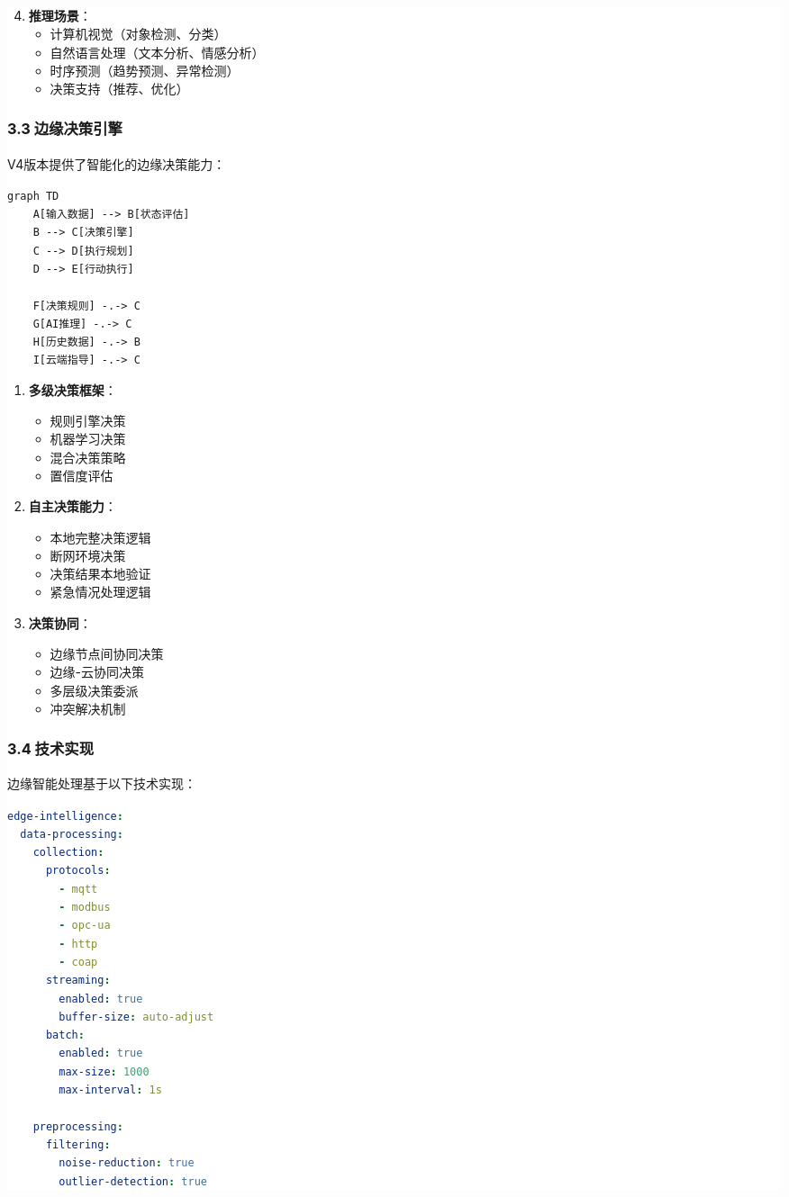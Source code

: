 4. **推理场景**：
   - 计算机视觉（对象检测、分类）
   - 自然语言处理（文本分析、情感分析）
   - 时序预测（趋势预测、异常检测）
   - 决策支持（推荐、优化）

### 3.3 边缘决策引擎

V4版本提供了智能化的边缘决策能力：

```mermaid
graph TD
    A[输入数据] --> B[状态评估]
    B --> C[决策引擎]
    C --> D[执行规划]
    D --> E[行动执行]
    
    F[决策规则] -.-> C
    G[AI推理] -.-> C
    H[历史数据] -.-> B
    I[云端指导] -.-> C
```

1. **多级决策框架**：
   - 规则引擎决策
   - 机器学习决策
   - 混合决策策略
   - 置信度评估

2. **自主决策能力**：
   - 本地完整决策逻辑
   - 断网环境决策
   - 决策结果本地验证
   - 紧急情况处理逻辑

3. **决策协同**：
   - 边缘节点间协同决策
   - 边缘-云协同决策
   - 多层级决策委派
   - 冲突解决机制

### 3.4 技术实现

边缘智能处理基于以下技术实现：

```yaml
edge-intelligence:
  data-processing:
    collection:
      protocols:
        - mqtt
        - modbus
        - opc-ua
        - http
        - coap
      streaming:
        enabled: true
        buffer-size: auto-adjust
      batch:
        enabled: true
        max-size: 1000
        max-interval: 1s
    
    preprocessing:
      filtering:
        noise-reduction: true
        outlier-detection: true
```